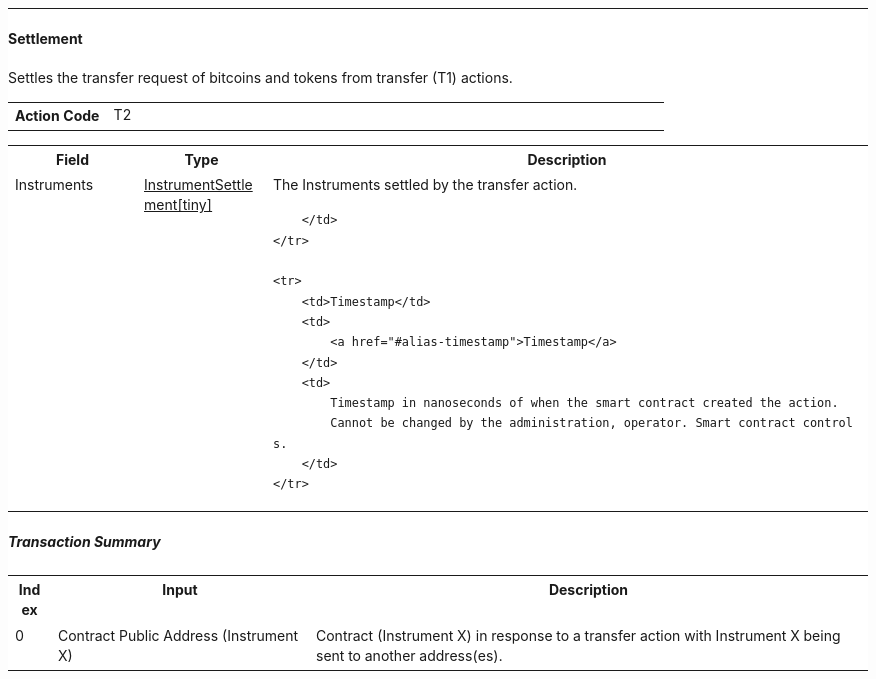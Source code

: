
<hr />



<a name="action-settlement"></a>
#### Settlement

Settles the transfer request of bitcoins and tokens from transfer (T1) actions.

<table>
    <tr>
        <th style="width:15%">Action Code</th>
        <td>T2</td>
    </tr>
</table>


<table>
    <tr>
        <th style="width:15%">Field</th>
        <th style="width:15%">Type</th>
        <th>Description</th>
    </tr>
    <tr>
        <td>Instruments</td>
        <td>
            <a href="#type-instrument-settlement">InstrumentSettlement[tiny]</a>
        </td>
        <td>
            The Instruments settled by the transfer action.
            
        </td>
    </tr>

    <tr>
        <td>Timestamp</td>
        <td>
            <a href="#alias-timestamp">Timestamp</a>
        </td>
        <td>
            Timestamp in nanoseconds of when the smart contract created the action.
            Cannot be changed by the administration, operator. Smart contract controls.
        </td>
    </tr>

</table>

##### Transaction Summary


<table>
   <tr>
        <th style="width:5%" class="text-center">Index</th>
        <th style="width:30%">Input</th>
        <th>Description</th>
   </tr>
   <tr>
        <td class="text-center">0</td>
        <td>Contract Public Address (Instrument X)</td>
        <td>Contract (Instrument X) in response to a transfer action with Instrument X being sent to another address(es).</td>
    </tr>
</table>
